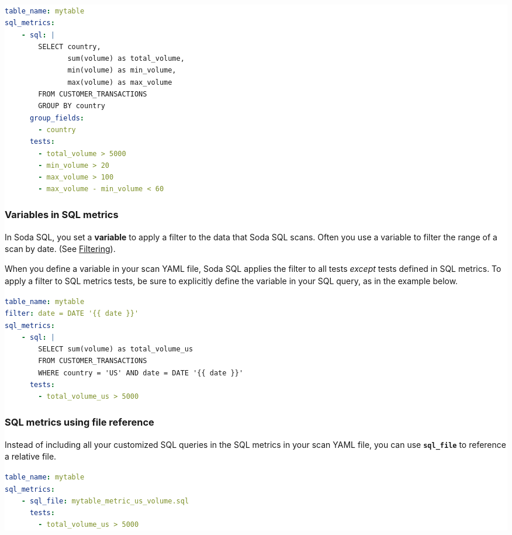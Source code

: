 ```yaml
table_name: mytable
sql_metrics:
    - sql: |
        SELECT country,
               sum(volume) as total_volume,
               min(volume) as min_volume,
               max(volume) as max_volume
        FROM CUSTOMER_TRANSACTIONS
        GROUP BY country
      group_fields:
        - country
      tests:
        - total_volume > 5000
        - min_volume > 20
        - max_volume > 100
        - max_volume - min_volume < 60
```


### Variables in SQL metrics

In Soda SQL, you set a **variable** to apply a filter to the data that Soda SQL scans. Often you use a variable to filter the range of a scan by date. (See [Filtering](filtering.md)).  

When you define a variable in your scan YAML file, Soda SQL applies the filter to all tests *except* tests defined in SQL metrics. To apply a filter to SQL metrics tests, be sure to explicitly define the variable in your SQL query, as in the example below.

```yaml
table_name: mytable
filter: date = DATE '{{ date }}'
sql_metrics:
    - sql: |
        SELECT sum(volume) as total_volume_us
        FROM CUSTOMER_TRANSACTIONS
        WHERE country = 'US' AND date = DATE '{{ date }}'
      tests:
        - total_volume_us > 5000
```


### SQL metrics using file reference

Instead of including all your customized SQL queries in the SQL metrics in your scan YAML file, you can use **`sql_file`** to reference a relative file.

```yaml
table_name: mytable
sql_metrics:
    - sql_file: mytable_metric_us_volume.sql
      tests:
        - total_volume_us > 5000
```
